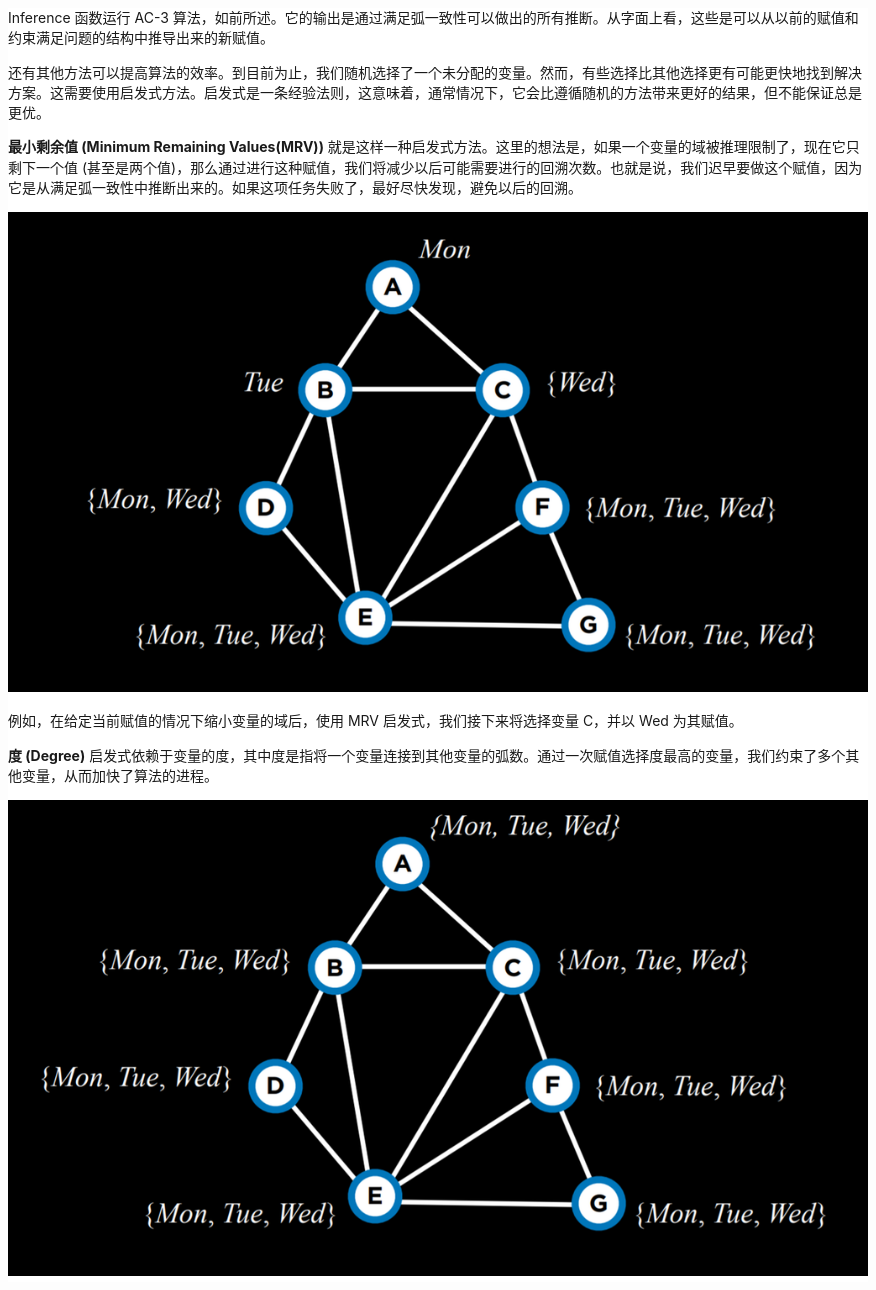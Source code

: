 Inference 函数运行 AC-3 算法，如前所述。它的输出是通过满足弧一致性可以做出的所有推断。从字面上看，这些是可以从以前的赋值和约束满足问题的结构中推导出来的新赋值。

还有其他方法可以提高算法的效率。到目前为止，我们随机选择了一个未分配的变量。然而，有些选择比其他选择更有可能更快地找到解决方案。这需要使用启发式方法。启发式是一条经验法则，这意味着，通常情况下，它会比遵循随机的方法带来更好的结果，但不能保证总是更优。

__最小剩余值 (Minimum Remaining Values(MRV))__ 就是这样一种启发式方法。这里的想法是，如果一个变量的域被推理限制了，现在它只剩下一个值 (甚至是两个值)，那么通过进行这种赋值，我们将减少以后可能需要进行的回溯次数。也就是说，我们迟早要做这个赋值，因为它是从满足弧一致性中推断出来的。如果这项任务失败了，最好尽快发现，避免以后的回溯。

![4.3.4-12](static/4.3.4-12.png)

例如，在给定当前赋值的情况下缩小变量的域后，使用 MRV 启发式，我们接下来将选择变量 C，并以 Wed 为其赋值。

__度 (Degree)__ 启发式依赖于变量的度，其中度是指将一个变量连接到其他变量的弧数。通过一次赋值选择度最高的变量，我们约束了多个其他变量，从而加快了算法的进程。

![4.3.4-13](static/4.3.4-13.png)
